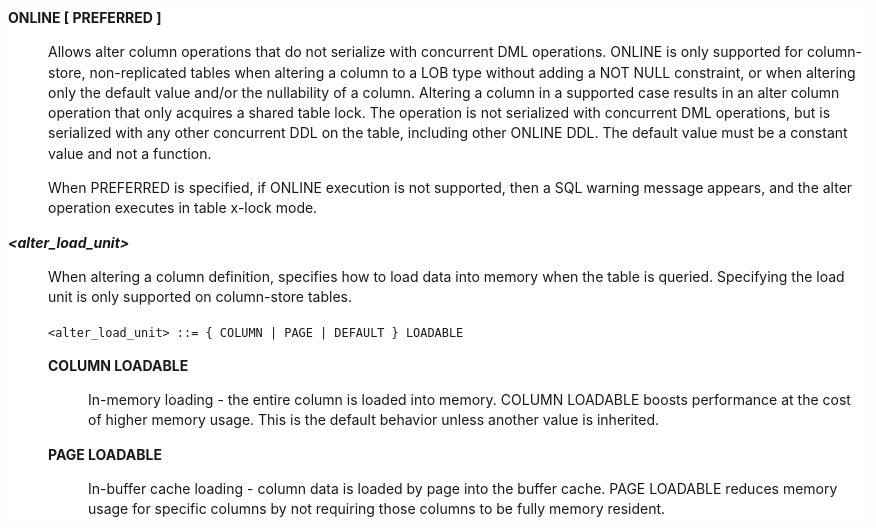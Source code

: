 
<dl>
<dt><b>

ONLINE \[ PREFERRED \]

</b></dt>
<dd>

Allows alter column operations that do not serialize with concurrent DML operations. ONLINE is only supported for column-store, non-replicated tables when altering a column to a LOB type without adding a NOT NULL constraint, or when altering only the default value and/or the nullability of a column. Altering a column in a supported case results in an alter column operation that only acquires a shared table lock. The operation is not serialized with concurrent DML operations, but is serialized with any other concurrent DDL on the table, including other ONLINE DDL. The default value must be a constant value and not a function.

When PREFERRED is specified, if ONLINE execution is not supported, then a SQL warning message appears, and the alter operation executes in table x-lock mode.



</dd><dt><b>

*<alter\_load\_unit\>*

</b></dt>
<dd>

When altering a column definition, specifies how to load data into memory when the table is queried. Specifying the load unit is only supported on column-store tables.

```
<alter_load_unit> ::= { COLUMN | PAGE | DEFAULT } LOADABLE
```


<dl>
<dt><b>

COLUMN LOADABLE

</b></dt>
<dd>

In-memory loading - the entire column is loaded into memory. COLUMN LOADABLE boosts performance at the cost of higher memory usage. This is the default behavior unless another value is inherited.



</dd><dt><b>

PAGE LOADABLE

</b></dt>
<dd>

In-buffer cache loading - column data is loaded by page into the buffer cache. PAGE LOADABLE reduces memory usage for specific columns by not requiring those columns to be fully memory resident.



</dd><dt><b>
